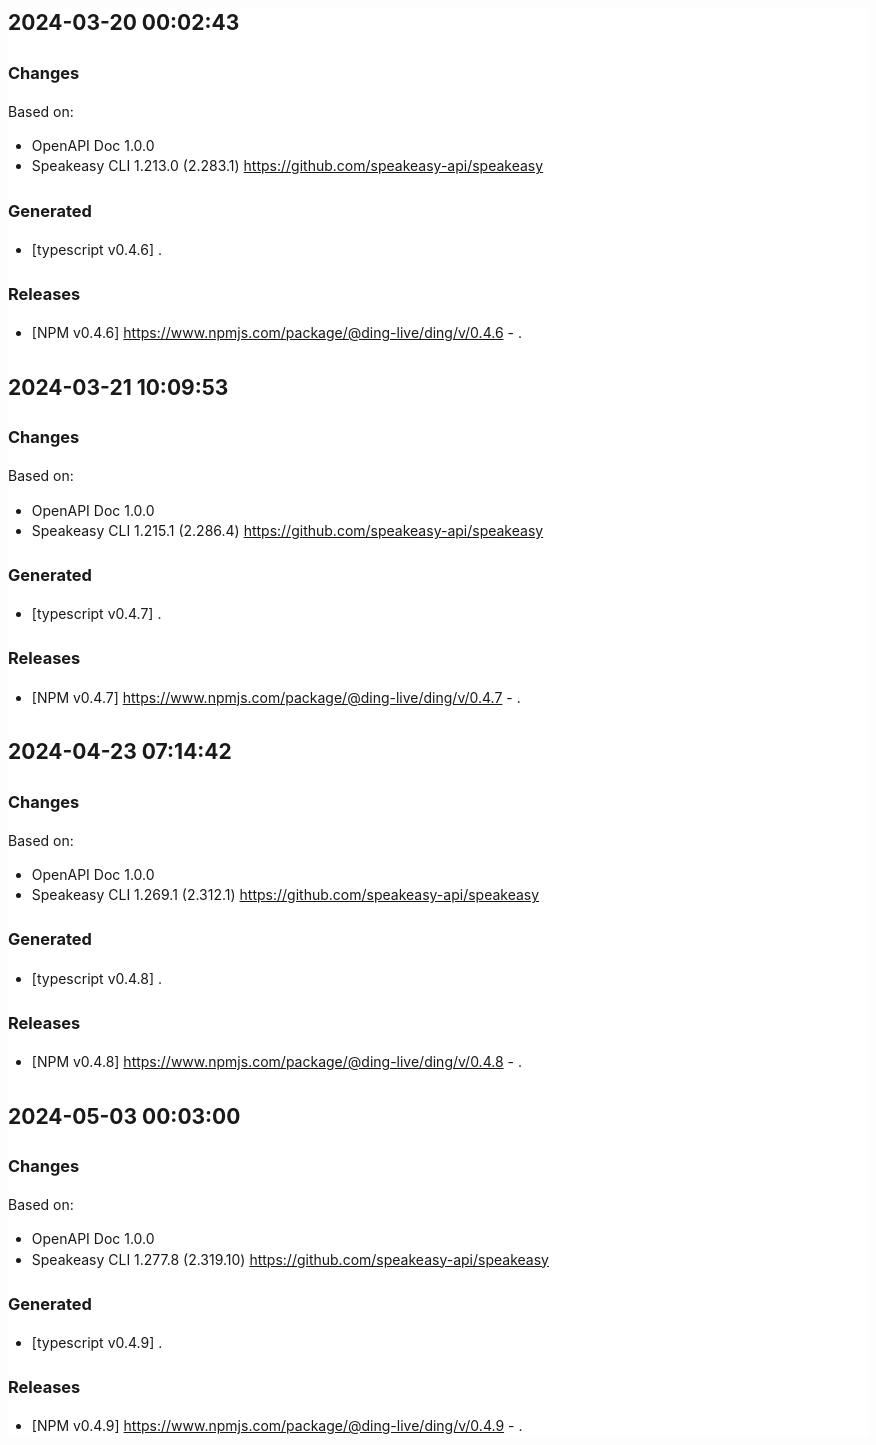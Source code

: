 ## 2024-03-20 00:02:43
### Changes
Based on:
- OpenAPI Doc 1.0.0 
- Speakeasy CLI 1.213.0 (2.283.1) https://github.com/speakeasy-api/speakeasy
### Generated
- [typescript v0.4.6] .
### Releases
- [NPM v0.4.6] https://www.npmjs.com/package/@ding-live/ding/v/0.4.6 - .

## 2024-03-21 10:09:53
### Changes
Based on:
- OpenAPI Doc 1.0.0 
- Speakeasy CLI 1.215.1 (2.286.4) https://github.com/speakeasy-api/speakeasy
### Generated
- [typescript v0.4.7] .
### Releases
- [NPM v0.4.7] https://www.npmjs.com/package/@ding-live/ding/v/0.4.7 - .

## 2024-04-23 07:14:42
### Changes
Based on:
- OpenAPI Doc 1.0.0 
- Speakeasy CLI 1.269.1 (2.312.1) https://github.com/speakeasy-api/speakeasy
### Generated
- [typescript v0.4.8] .
### Releases
- [NPM v0.4.8] https://www.npmjs.com/package/@ding-live/ding/v/0.4.8 - .

## 2024-05-03 00:03:00
### Changes
Based on:
- OpenAPI Doc 1.0.0 
- Speakeasy CLI 1.277.8 (2.319.10) https://github.com/speakeasy-api/speakeasy
### Generated
- [typescript v0.4.9] .
### Releases
- [NPM v0.4.9] https://www.npmjs.com/package/@ding-live/ding/v/0.4.9 - .
